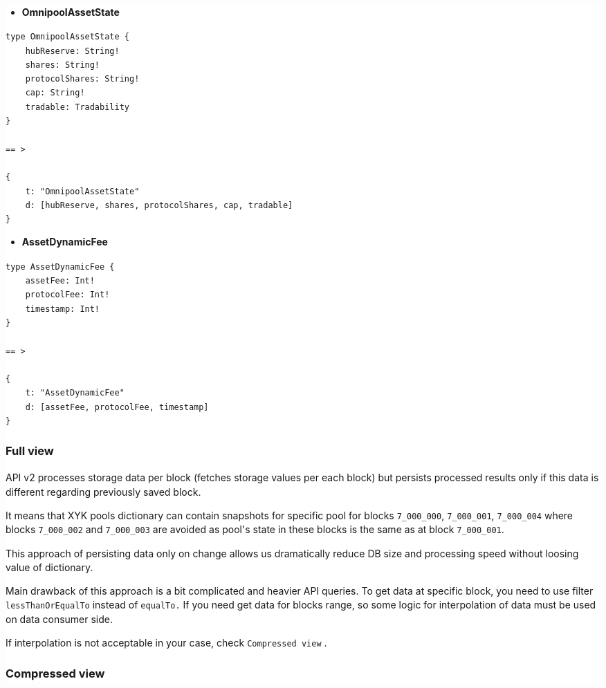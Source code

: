 - **OmnipoolAssetState**

```tsx
type OmnipoolAssetState {
	hubReserve: String!
	shares: String!
	protocolShares: String!
	cap: String!
	tradable: Tradability
}

== >

{
	t: "OmnipoolAssetState"
	d: [hubReserve, shares, protocolShares, cap, tradable]
}
```

- **AssetDynamicFee**

```tsx
type AssetDynamicFee {
	assetFee: Int!
	protocolFee: Int!
	timestamp: Int!
}

== >

{
	t: "AssetDynamicFee"
	d: [assetFee, protocolFee, timestamp]
}
```

### Full view

API v2 processes storage data per block (fetches storage values per each block) but persists processed results only if this data is different regarding previously saved block. 

It means that XYK pools dictionary can contain snapshots for specific pool for blocks `7_000_000`, `7_000_001`, `7_000_004` where blocks `7_000_002` and `7_000_003` are avoided as pool's state in these blocks is the same as at block `7_000_001`.

This approach of persisting data only on change allows us dramatically reduce DB size and processing speed without loosing value of dictionary.

Main drawback of this approach is a bit complicated and heavier API queries. To get data at specific block, you need to use filter `lessThanOrEqualTo` instead of `equalTo.` If you need get data for blocks range, so some logic for interpolation of data must be used on data consumer side.

If interpolation is not acceptable in your case, check `Compressed view` .

### Compressed view
